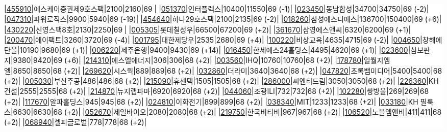|[455910](https://finance.daum.net/quotes/A455910)|에스케이증권제9호스팩|2100|2160|69 |
|[051370](https://finance.daum.net/quotes/A051370)|인터플렉스|10400|11550|69 (-1)|
|[023450](https://finance.daum.net/quotes/A023450)|동남합성|34700|34750|69 (-2)|
|[047310](https://finance.daum.net/quotes/A047310)|파워로직스|9900|5940|69 (-19)|
|[454640](https://finance.daum.net/quotes/A454640)|하나29호스팩|2100|2135|69 (-2)|
|[018260](https://finance.daum.net/quotes/A018260)|삼성에스디에스|136700|150400|69 (+6)|
|[430220](https://finance.daum.net/quotes/A430220)|신영스팩8호|2130|2250|69 |
|[005305](https://finance.daum.net/quotes/A005305)|롯데칠성우|66500|67200|69 (+2)|
|[361670](https://finance.daum.net/quotes/A361670)|삼영에스앤씨|6320|6200|69 (+1)|
|[200470](https://finance.daum.net/quotes/A200470)|에이팩트|3260|3720|69 (-4)|
|[001795](https://finance.daum.net/quotes/A001795)|대한제당우|2535|2680|69 (+4)|
|[100220](https://finance.daum.net/quotes/A100220)|비상교육|4635|4715|69 (-2)|
|[004650](https://finance.daum.net/quotes/A004650)|창해에탄올|10190|9680|69 (+1)|
|[006220](https://finance.daum.net/quotes/A006220)|제주은행|9400|9430|69 (+14)|
|[016450](https://finance.daum.net/quotes/A016450)|한세예스24홀딩스|4495|4620|69 (+1)|
|[023600](https://finance.daum.net/quotes/A023600)|삼보판지|9380|9420|69 (+6)|
|[214310](https://finance.daum.net/quotes/A214310)|에스엘에너지|306|306|68 (+2)|
|[003560](https://finance.daum.net/quotes/A003560)|IHQ|10760|10760|68 (+2)|
|[178780](https://finance.daum.net/quotes/A178780)|일월지엠엘|8650|8650|68 (+2)|
|[269620](https://finance.daum.net/quotes/A269620)|시스웍|889|889|68 (+2)|
|[032860](https://finance.daum.net/quotes/A032860)|더라미|3640|3640|68 (+2)|
|[047820](https://finance.daum.net/quotes/A047820)|초록뱀미디어|5400|5400|68 (+2)|
|[005030](https://finance.daum.net/quotes/A005030)|부산주공|486|486|68 (+2)|
|[215090](https://finance.daum.net/quotes/A215090)|휴센텍|1505|1505|68 (+2)|
|[286000](https://finance.daum.net/quotes/A286000)|씨엔티드림|3050|3050|68 (+2)|
|[226360](https://finance.daum.net/quotes/A226360)|KH 건설|2555|2555|68 (+2)|
|[214870](https://finance.daum.net/quotes/A214870)|뉴지랩파마|6920|6920|68 (+2)|
|[044060](https://finance.daum.net/quotes/A044060)|조광ILI|732|732|68 (+2)|
|[102280](https://finance.daum.net/quotes/A102280)|쌍방울|269|269|68 (+2)|
|[117670](https://finance.daum.net/quotes/A117670)|알파홀딩스|945|945|68 (+2)|
|[024810](https://finance.daum.net/quotes/A024810)|이화전기|899|899|68 (+2)|
|[038340](https://finance.daum.net/quotes/A038340)|MIT|1233|1233|68 (+2)|
|[033180](https://finance.daum.net/quotes/A033180)|KH 필룩스|6630|6630|68 (+2)|
|[052670](https://finance.daum.net/quotes/A052670)|제일바이오|2080|2080|68 (+2)|
|[219750](https://finance.daum.net/quotes/A219750)|한국비티비|967|967|68 (+2)|
|[106520](https://finance.daum.net/quotes/A106520)|노블엠앤비|411|411|68 (+2)|
|[068940](https://finance.daum.net/quotes/A068940)|셀피글로벌|778|778|68 (+2)|